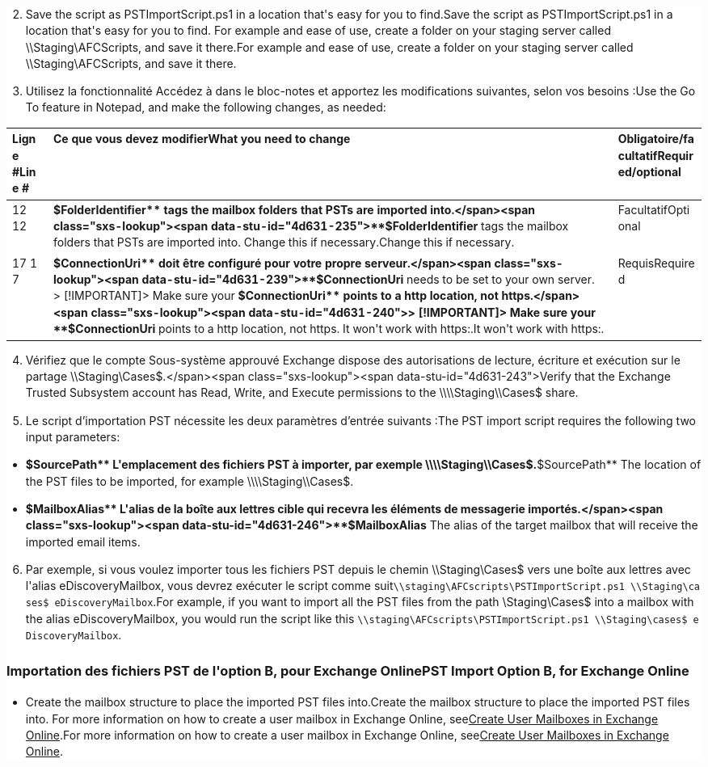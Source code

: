 2. <span data-ttu-id="4d631-228">Save the script as PSTImportScript.ps1 in a location that's easy for you to find.</span><span class="sxs-lookup"><span data-stu-id="4d631-228">Save the script as PSTImportScript.ps1 in a location that's easy for you to find.</span></span> <span data-ttu-id="4d631-229">For example and ease of use, create a folder on your staging server called \\\\Staging\\AFCScripts, and save it there.</span><span class="sxs-lookup"><span data-stu-id="4d631-229">For example and ease of use, create a folder on your staging server called \\\\Staging\\AFCScripts, and save it there.</span></span>
    
3. <span data-ttu-id="4d631-230">Utilisez la fonctionnalité Accédez à dans le bloc-notes et apportez les modifications suivantes, selon vos besoins :</span><span class="sxs-lookup"><span data-stu-id="4d631-230">Use the Go To feature in Notepad, and make the following changes, as needed:</span></span>
    
|<span data-ttu-id="4d631-231">**Ligne #**</span><span class="sxs-lookup"><span data-stu-id="4d631-231">**Line #**</span></span>|<span data-ttu-id="4d631-232">**Ce que vous devez modifier**</span><span class="sxs-lookup"><span data-stu-id="4d631-232">**What you need to change**</span></span>|<span data-ttu-id="4d631-233">**Obligatoire/facultatif**</span><span class="sxs-lookup"><span data-stu-id="4d631-233">**Required/optional**</span></span>|
|:-----|:-----|:-----|
|<span data-ttu-id="4d631-234">12 </span><span class="sxs-lookup"><span data-stu-id="4d631-234">12</span></span>  <br/> |<span data-ttu-id="4d631-235">**$FolderIdentifier** tags the mailbox folders that PSTs are imported into.</span><span class="sxs-lookup"><span data-stu-id="4d631-235">**$FolderIdentifier** tags the mailbox folders that PSTs are imported into.</span></span> <span data-ttu-id="4d631-236">Change this if necessary.</span><span class="sxs-lookup"><span data-stu-id="4d631-236">Change this if necessary.</span></span> <br/> |<span data-ttu-id="4d631-237">Facultatif</span><span class="sxs-lookup"><span data-stu-id="4d631-237">Optional</span></span>  <br/> |
|<span data-ttu-id="4d631-238">17 </span><span class="sxs-lookup"><span data-stu-id="4d631-238">17</span></span>  <br/> |<span data-ttu-id="4d631-239">**$ConnectionUri** doit être configuré pour votre propre serveur.</span><span class="sxs-lookup"><span data-stu-id="4d631-239">**$ConnectionUri** needs to be set to your own server.</span></span> <br/> <span data-ttu-id="4d631-240">> [!IMPORTANT]> Make sure your **$ConnectionUri** points to a http location, not https.</span><span class="sxs-lookup"><span data-stu-id="4d631-240">> [!IMPORTANT]> Make sure your **$ConnectionUri** points to a http location, not https.</span></span> <span data-ttu-id="4d631-241">It won't work with https:.</span><span class="sxs-lookup"><span data-stu-id="4d631-241">It won't work with https:.</span></span>          |<span data-ttu-id="4d631-242">Requis</span><span class="sxs-lookup"><span data-stu-id="4d631-242">Required</span></span>  <br/> |
   
4. <span data-ttu-id="4d631-243">Vérifiez que le compte Sous-système approuvé Exchange dispose des autorisations de lecture, écriture et exécution sur le partage \\\\Staging\\Cases$.</span><span class="sxs-lookup"><span data-stu-id="4d631-243">Verify that the Exchange Trusted Subsystem account has Read, Write, and Execute permissions to the \\\\Staging\\Cases$ share.</span></span>
    
5. <span data-ttu-id="4d631-244">Le script d’importation PST nécessite les deux paramètres d’entrée suivants :</span><span class="sxs-lookup"><span data-stu-id="4d631-244">The PST import script requires the following two input parameters:</span></span>
    
  - <span data-ttu-id="4d631-245">**$SourcePath** L'emplacement des fichiers PST à importer, par exemple \\\\Staging\\Cases$.</span><span class="sxs-lookup"><span data-stu-id="4d631-245">**$SourcePath** The location of the PST files to be imported, for example \\\\Staging\\Cases$.</span></span>
    
  - <span data-ttu-id="4d631-246">**$MailboxAlias** L'alias de la boîte aux lettres cible qui recevra les éléments de messagerie importés.</span><span class="sxs-lookup"><span data-stu-id="4d631-246">**$MailboxAlias** The alias of the target mailbox that will receive the imported email items.</span></span>
    
6. <span data-ttu-id="4d631-247">Par exemple, si vous voulez importer tous les fichiers PST depuis le chemin \\\\Staging\Cases$ vers une boîte aux lettres avec l'alias eDiscoveryMailbox, vous devrez exécuter le script comme suit`\\staging\AFCscripts\PSTImportScript.ps1 \\Staging\cases$ eDiscoveryMailbox`.</span><span class="sxs-lookup"><span data-stu-id="4d631-247">For example, if you want to import all the PST files from the path \\Staging\Cases$ into a mailbox with the alias eDiscoveryMailbox, you would run the script like this `\\staging\AFCscripts\PSTImportScript.ps1 \\Staging\cases$ eDiscoveryMailbox`.</span></span>
    
### <a name="pst-import-option-b-for-exchange-online"></a><span data-ttu-id="4d631-248">Importation des fichiers PST de l'option B, pour Exchange Online</span><span class="sxs-lookup"><span data-stu-id="4d631-248">PST Import Option B, for Exchange Online</span></span>

-  <span data-ttu-id="4d631-249">Create the mailbox structure to place the imported PST files into.</span><span class="sxs-lookup"><span data-stu-id="4d631-249">Create the mailbox structure to place the imported PST files into.</span></span> <span data-ttu-id="4d631-250">For more information on how to create a user mailbox in Exchange Online, see[Create User Mailboxes in Exchange Online](https://go.microsoft.com/fwlink/p/?LinkId=615118).</span><span class="sxs-lookup"><span data-stu-id="4d631-250">For more information on how to create a user mailbox in Exchange Online, see[Create User Mailboxes in Exchange Online](https://go.microsoft.com/fwlink/p/?LinkId=615118).</span></span>
    